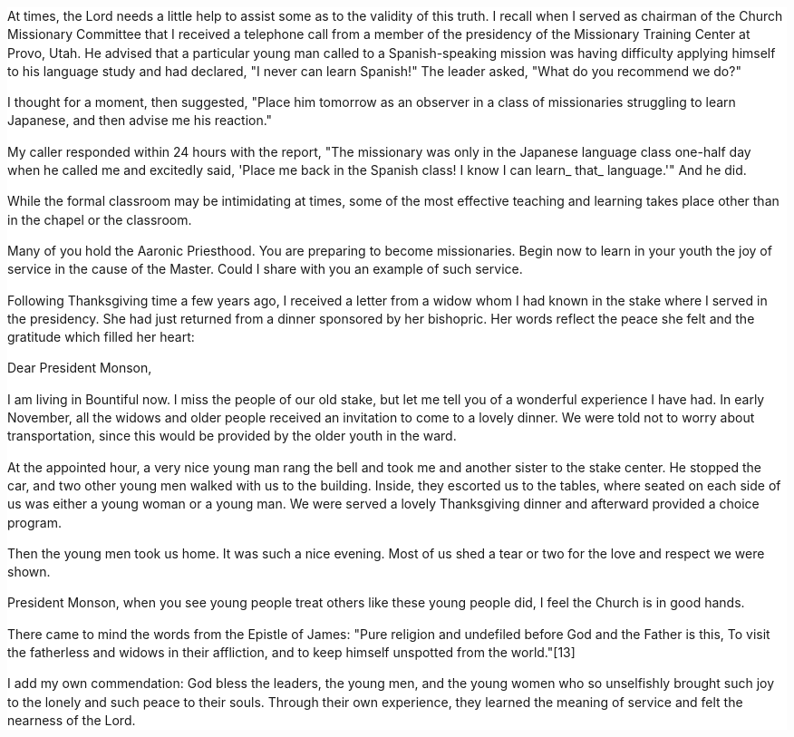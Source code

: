 At times, the Lord needs a little help to assist some as to the validity of
this truth. I recall when I served as chairman of the Church Missionary
Committee that I received a telephone call from a member of the presidency of
the Missionary Training Center at Provo, Utah. He advised that a particular
young man called to a Spanish-speaking mission was having difficulty applying
himself to his language study and had declared, "I never can learn Spanish!"
The leader asked, "What do you recommend we do?"

I thought for a moment, then suggested, "Place him tomorrow as an observer in
a class of missionaries struggling to learn Japanese, and then advise me his
reaction."

My caller responded within 24 hours with the report, "The missionary was only
in the Japanese language class one-half day when he called me and excitedly
said, 'Place me back in the Spanish class! I know I can learn_ that_
language.'" And he did.

While the formal classroom may be intimidating at times, some of the most
effective teaching and learning takes place other than in the chapel or the
classroom.

Many of you hold the Aaronic Priesthood. You are preparing to become
missionaries. Begin now to learn in your youth the joy of service in the cause
of the Master. Could I share with you an example of such service.

Following Thanksgiving time a few years ago, I received a letter from a widow
whom I had known in the stake where I served in the presidency. She had just
returned from a dinner sponsored by her bishopric. Her words reflect the peace
she felt and the gratitude which filled her heart:

Dear President Monson,

I am living in Bountiful now. I miss the people of our old stake, but let me
tell you of a wonderful experience I have had. In early November, all the
widows and older people received an invitation to come to a lovely dinner. We
were told not to worry about transportation, since this would be provided by
the older youth in the ward.

At the appointed hour, a very nice young man rang the bell and took me and
another sister to the stake center. He stopped the car, and two other young
men walked with us to the building. Inside, they escorted us to the tables,
where seated on each side of us was either a young woman or a young man. We
were served a lovely Thanksgiving dinner and afterward provided a choice
program.

Then the young men took us home. It was such a nice evening. Most of us shed a
tear or two for the love and respect we were shown.

President Monson, when you see young people treat others like these young
people did, I feel the Church is in good hands.

There came to mind the words from the Epistle of James: "Pure religion and
undefiled before God and the Father is this, To visit the fatherless and
widows in their affliction, and to keep himself unspotted from the world."[13]

I add my own commendation: God bless the leaders, the young men, and the young
women who so unselfishly brought such joy to the lonely and such peace to
their souls. Through their own experience, they learned the meaning of service
and felt the nearness of the Lord.

